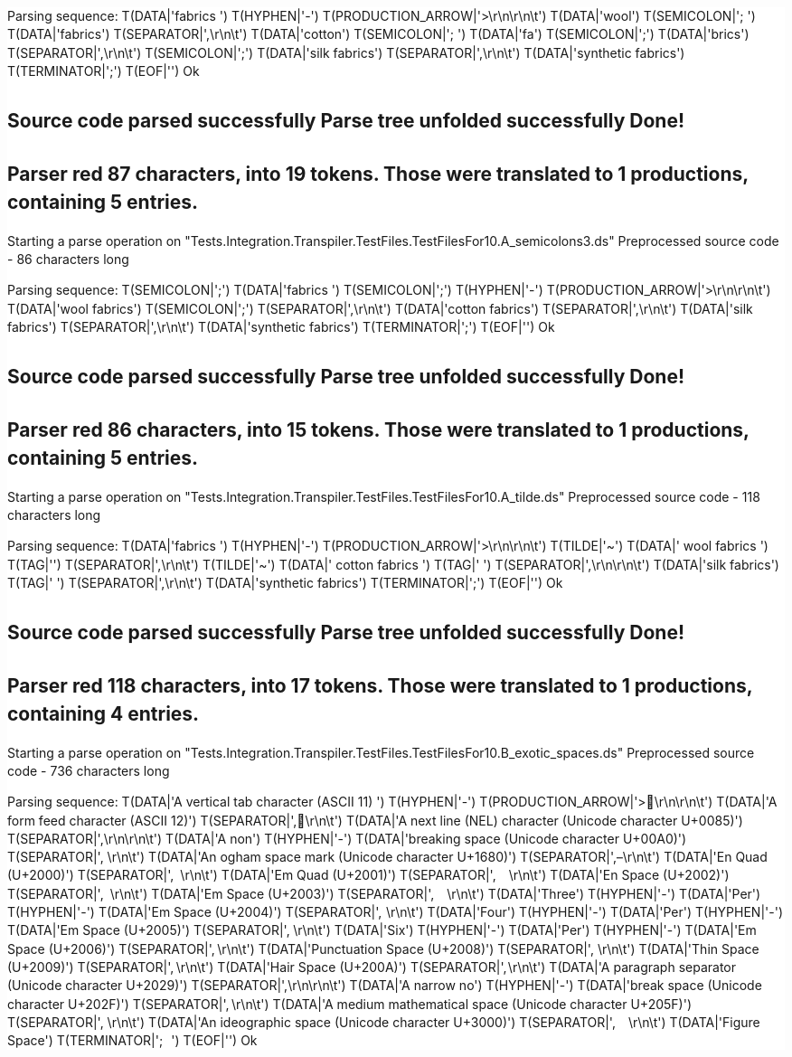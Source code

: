 Parsing sequence: T(DATA|'fabrics ') T(HYPHEN|'-') T(PRODUCTION_ARROW|'>\r\n\r\n\t') T(DATA|'wool') T(SEMICOLON|'; ') T(DATA|'fabrics') T(SEPARATOR|',\r\n\t') T(DATA|'cotton') T(SEMICOLON|'; ') T(DATA|'fa') T(SEMICOLON|';') T(DATA|'brics') T(SEPARATOR|',\r\n\t') T(SEMICOLON|';') T(DATA|'silk fabrics') T(SEPARATOR|',\r\n\t') T(DATA|'synthetic fabrics') T(TERMINATOR|';') T(EOF|'<EOF>') Ok

Source code parsed successfully
Parse tree unfolded successfully
Done!
------------------------
Parser red 87 characters, into 19 tokens.
Those were translated to 1 productions, containing 5 entries.
------------------------
Starting a parse operation on "Tests.Integration.Transpiler.TestFiles.TestFilesFor10.A_semicolons3.ds"
Preprocessed source code - 86 characters long

Parsing sequence: T(SEMICOLON|';') T(DATA|'fabrics ') T(SEMICOLON|';') T(HYPHEN|'-') T(PRODUCTION_ARROW|'>\r\n\r\n\t') T(DATA|'wool fabrics') T(SEMICOLON|';') T(SEPARATOR|',\r\n\t') T(DATA|'cotton fabrics') T(SEPARATOR|',\r\n\t') T(DATA|'silk fabrics') T(SEPARATOR|',\r\n\t') T(DATA|'synthetic fabrics') T(TERMINATOR|';') T(EOF|'<EOF>') Ok

Source code parsed successfully
Parse tree unfolded successfully
Done!
------------------------
Parser red 86 characters, into 15 tokens.
Those were translated to 1 productions, containing 5 entries.
------------------------
Starting a parse operation on "Tests.Integration.Transpiler.TestFiles.TestFilesFor10.A_tilde.ds"
Preprocessed source code - 118 characters long

Parsing sequence: T(DATA|'fabrics ') T(HYPHEN|'-') T(PRODUCTION_ARROW|'>\r\n\r\n\t') T(TILDE|'~') T(DATA|' wool fabrics ') T(TAG|'<someid>') T(SEPARATOR|',\r\n\t') T(TILDE|'~') T(DATA|' cotton fabrics ') T(TAG|'<someid2> ') T(SEPARATOR|',\r\n\r\n\t') T(DATA|'silk fabrics') T(TAG|'<someid> ') T(SEPARATOR|',\r\n\t') T(DATA|'synthetic fabrics') T(TERMINATOR|';') T(EOF|'<EOF>') Ok

Source code parsed successfully
Parse tree unfolded successfully
Done!
------------------------
Parser red 118 characters, into 17 tokens.
Those were translated to 1 productions, containing 4 entries.
------------------------
Starting a parse operation on "Tests.Integration.Transpiler.TestFiles.TestFilesFor10.B_exotic_spaces.ds"
Preprocessed source code - 736 characters long

Parsing sequence: T(DATA|'A vertical tab character (ASCII 11) ') T(HYPHEN|'-') T(PRODUCTION_ARROW|'>\r\n\r\n\t') T(DATA|'A form feed character (ASCII 12)') T(SEPARATOR|',\r\n\t') T(DATA|'A next line (NEL) character (Unicode character U+0085)') T(SEPARATOR|',\r\n\r\n\t') T(DATA|'A non') T(HYPHEN|'-') T(DATA|'breaking space (Unicode character U+00A0)') T(SEPARATOR|', \r\n\t') T(DATA|'An ogham space mark (Unicode character U+1680)') T(SEPARATOR|', \r\n\t') T(DATA|'En Quad (U+2000)') T(SEPARATOR|', \r\n\t') T(DATA|'Em Quad (U+2001)') T(SEPARATOR|', \r\n\t') T(DATA|'En Space (U+2002)') T(SEPARATOR|', \r\n\t') T(DATA|'Em Space (U+2003)') T(SEPARATOR|', \r\n\t') T(DATA|'Three') T(HYPHEN|'-') T(DATA|'Per') T(HYPHEN|'-') T(DATA|'Em Space (U+2004)') T(SEPARATOR|', \r\n\t') T(DATA|'Four') T(HYPHEN|'-') T(DATA|'Per') T(HYPHEN|'-') T(DATA|'Em Space (U+2005)') T(SEPARATOR|', \r\n\t') T(DATA|'Six') T(HYPHEN|'-') T(DATA|'Per') T(HYPHEN|'-') T(DATA|'Em Space (U+2006)') T(SEPARATOR|', \r\n\t') T(DATA|'Punctuation Space (U+2008)') T(SEPARATOR|', \r\n\t') T(DATA|'Thin Space (U+2009)') T(SEPARATOR|', \r\n\t') T(DATA|'Hair Space (U+200A)') T(SEPARATOR|', \r\n\t') T(DATA|'A paragraph separator (Unicode character U+2029)') T(SEPARATOR|',\r\n\r\n\t') T(DATA|'A narrow no') T(HYPHEN|'-') T(DATA|'break space (Unicode character U+202F)') T(SEPARATOR|', \r\n\t') T(DATA|'A medium mathematical space (Unicode character U+205F)') T(SEPARATOR|', \r\n\t') T(DATA|'An ideographic space (Unicode character U+3000)') T(SEPARATOR|',　\r\n\t') T(DATA|'Figure Space') T(TERMINATOR|'; ') T(EOF|'<EOF>') Ok
